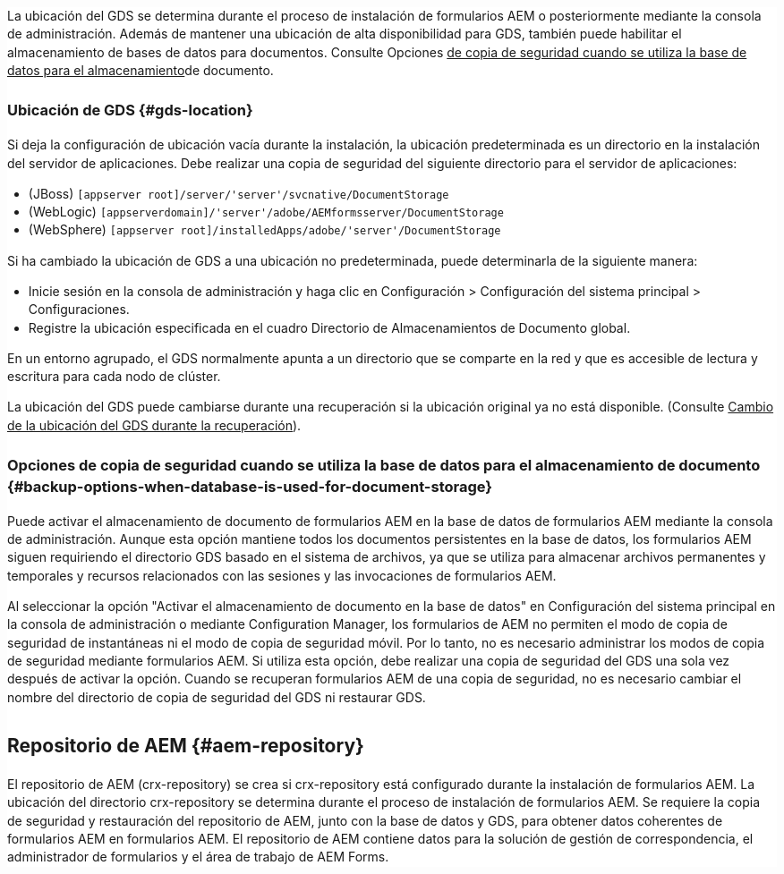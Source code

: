 La ubicación del GDS se determina durante el proceso de instalación de formularios AEM o posteriormente mediante la consola de administración. Además de mantener una ubicación de alta disponibilidad para GDS, también puede habilitar el almacenamiento de bases de datos para documentos. Consulte Opciones [de copia de seguridad cuando se utiliza la base de datos para el almacenamiento](files-back-recover.md#backup-options-when-database-is-used-for-document-storage)de documento.

### Ubicación de GDS {#gds-location}

Si deja la configuración de ubicación vacía durante la instalación, la ubicación predeterminada es un directorio en la instalación del servidor de aplicaciones. Debe realizar una copia de seguridad del siguiente directorio para el servidor de aplicaciones:

* (JBoss) `[appserver root]/server/'server'/svcnative/DocumentStorage`
* (WebLogic) `[appserverdomain]/'server'/adobe/AEMformsserver/DocumentStorage`
* (WebSphere) `[appserver root]/installedApps/adobe/'server'/DocumentStorage`

Si ha cambiado la ubicación de GDS a una ubicación no predeterminada, puede determinarla de la siguiente manera:

* Inicie sesión en la consola de administración y haga clic en Configuración > Configuración del sistema principal > Configuraciones.
* Registre la ubicación especificada en el cuadro Directorio de Almacenamientos de Documento global.

En un entorno agrupado, el GDS normalmente apunta a un directorio que se comparte en la red y que es accesible de lectura y escritura para cada nodo de clúster.

La ubicación del GDS puede cambiarse durante una recuperación si la ubicación original ya no está disponible. (Consulte [Cambio de la ubicación del GDS durante la recuperación](/help/forms/using/admin-help/recovering-aem-forms-data.md#changing-the-gds-location-during-recovery)).

### Opciones de copia de seguridad cuando se utiliza la base de datos para el almacenamiento de documento {#backup-options-when-database-is-used-for-document-storage}

Puede activar el almacenamiento de documento de formularios AEM en la base de datos de formularios AEM mediante la consola de administración. Aunque esta opción mantiene todos los documentos persistentes en la base de datos, los formularios AEM siguen requiriendo el directorio GDS basado en el sistema de archivos, ya que se utiliza para almacenar archivos permanentes y temporales y recursos relacionados con las sesiones y las invocaciones de formularios AEM.

Al seleccionar la opción &quot;Activar el almacenamiento de documento en la base de datos&quot; en Configuración del sistema principal en la consola de administración o mediante Configuration Manager, los formularios de AEM no permiten el modo de copia de seguridad de instantáneas ni el modo de copia de seguridad móvil. Por lo tanto, no es necesario administrar los modos de copia de seguridad mediante formularios AEM. Si utiliza esta opción, debe realizar una copia de seguridad del GDS una sola vez después de activar la opción. Cuando se recuperan formularios AEM de una copia de seguridad, no es necesario cambiar el nombre del directorio de copia de seguridad del GDS ni restaurar GDS.

## Repositorio de AEM {#aem-repository}

El repositorio de AEM (crx-repository) se crea si crx-repository está configurado durante la instalación de formularios AEM. La ubicación del directorio crx-repository se determina durante el proceso de instalación de formularios AEM. Se requiere la copia de seguridad y restauración del repositorio de AEM, junto con la base de datos y GDS, para obtener datos coherentes de formularios AEM en formularios AEM. El repositorio de AEM contiene datos para la solución de gestión de correspondencia, el administrador de formularios y el área de trabajo de AEM Forms.

